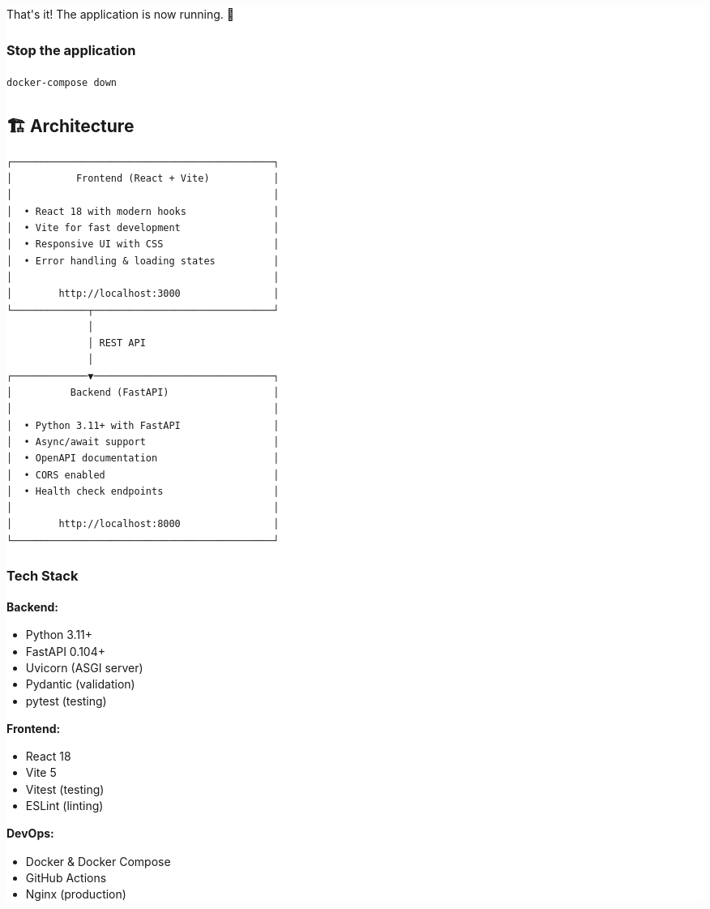 That's it! The application is now running. 🎉

### Stop the application

```bash
docker-compose down
```

## 🏗️ Architecture

```
┌─────────────────────────────────────────────┐
│           Frontend (React + Vite)           │
│                                             │
│  • React 18 with modern hooks               │
│  • Vite for fast development                │
│  • Responsive UI with CSS                   │
│  • Error handling & loading states          │
│                                             │
│        http://localhost:3000                │
└─────────────┬───────────────────────────────┘
              │
              │ REST API
              │
┌─────────────▼───────────────────────────────┐
│          Backend (FastAPI)                  │
│                                             │
│  • Python 3.11+ with FastAPI                │
│  • Async/await support                      │
│  • OpenAPI documentation                    │
│  • CORS enabled                             │
│  • Health check endpoints                   │
│                                             │
│        http://localhost:8000                │
└─────────────────────────────────────────────┘
```

### Tech Stack

**Backend:**
- Python 3.11+
- FastAPI 0.104+
- Uvicorn (ASGI server)
- Pydantic (validation)
- pytest (testing)

**Frontend:**
- React 18
- Vite 5
- Vitest (testing)
- ESLint (linting)

**DevOps:**
- Docker & Docker Compose
- GitHub Actions
- Nginx (production)
